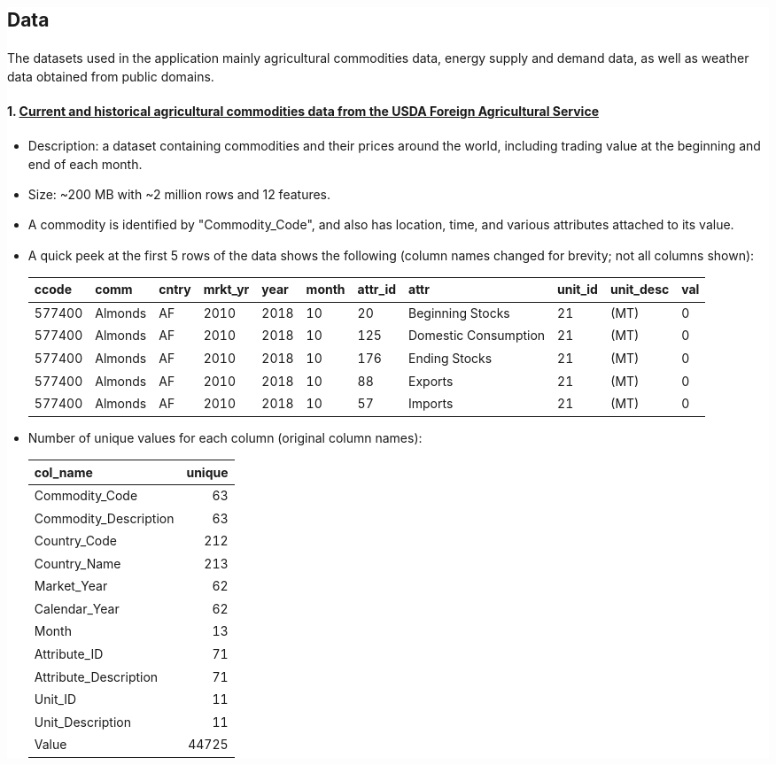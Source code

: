 ## Data

The datasets used in the application mainly agricultural commodities data, energy supply and demand data, as well as weather data obtained from public domains.

#### 1. [Current and historical agricultural commodities data from the USDA Foreign Agricultural Service](https://apps.fas.usda.gov/psdonline/app/index.html#/app/downloads)

  * Description: a dataset containing commodities and their prices around the world, including trading value at the beginning and end of each month.

  * Size: ~200 MB with ~2 million rows and 12 features.

  * A commodity is identified by "Commodity_Code", and also has location, time, and various attributes attached to its value.
  
  * A quick peek at the first 5 rows of the data shows the following (column names changed for brevity; not all columns shown): 
  
	| ccode | comm | cntry | mrkt_yr | year | month | attr_id | attr | unit_id | unit_desc | val |
	|:----------|:----------|:-----------|:--------|:-----|:------|:--------|:----------|:---|:-----|:--|
	| 577400    | Almonds   | AF         | 2010    | 2018 | 10    | 20      | Beginning Stocks     | 21 | (MT) | 0 |
	| 577400    | Almonds   | AF         | 2010    | 2018 | 10    | 125     | Domestic Consumption | 21 | (MT) | 0 |
	| 577400    | Almonds   | AF         | 2010    | 2018 | 10    | 176     | Ending Stocks        | 21 | (MT) | 0 |
	| 577400    | Almonds   | AF         | 2010    | 2018 | 10    | 88      | Exports              | 21 | (MT) | 0 |
	| 577400    | Almonds   | AF         | 2010    | 2018 | 10    | 57      | Imports              | 21 | (MT) | 0 |

  * Number of unique values for each column (original column names):
  
	| col_name              |unique |
	|:----------------------|------:|
	| Commodity_Code        |    63 |
	| Commodity_Description |    63 |
	| Country_Code          |   212 |
	| Country_Name          |   213 |
	| Market_Year           |    62 |
	| Calendar_Year         |    62 |
	| Month                 |    13 |
	| Attribute_ID          |    71 |
	| Attribute_Description |    71 |
	| Unit_ID               |    11 |
	| Unit_Description      |    11 |
	| Value                 | 44725 |
	
